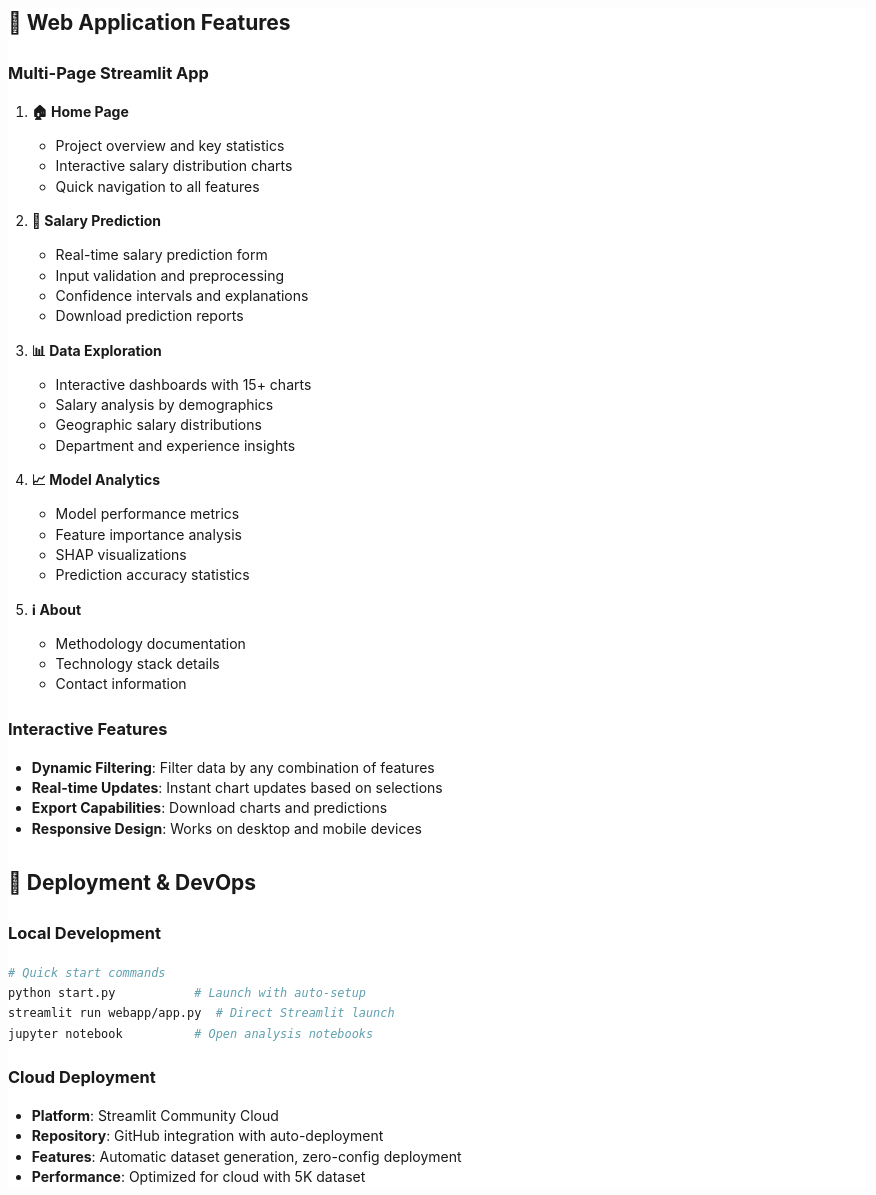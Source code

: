 ## 🎨 Web Application Features

### **Multi-Page Streamlit App**
1. **🏠 Home Page**
   - Project overview and key statistics
   - Interactive salary distribution charts
   - Quick navigation to all features

2. **💼 Salary Prediction**
   - Real-time salary prediction form
   - Input validation and preprocessing
   - Confidence intervals and explanations
   - Download prediction reports

3. **📊 Data Exploration**
   - Interactive dashboards with 15+ charts
   - Salary analysis by demographics
   - Geographic salary distributions
   - Department and experience insights

4. **📈 Model Analytics**
   - Model performance metrics
   - Feature importance analysis
   - SHAP visualizations
   - Prediction accuracy statistics

5. **ℹ️ About**
   - Methodology documentation
   - Technology stack details
   - Contact information

### **Interactive Features**
- **Dynamic Filtering**: Filter data by any combination of features
- **Real-time Updates**: Instant chart updates based on selections
- **Export Capabilities**: Download charts and predictions
- **Responsive Design**: Works on desktop and mobile devices

## 🚀 Deployment & DevOps

### **Local Development**
```bash
# Quick start commands
python start.py           # Launch with auto-setup
streamlit run webapp/app.py  # Direct Streamlit launch
jupyter notebook          # Open analysis notebooks
```

### **Cloud Deployment**
- **Platform**: Streamlit Community Cloud
- **Repository**: GitHub integration with auto-deployment
- **Features**: Automatic dataset generation, zero-config deployment
- **Performance**: Optimized for cloud with 5K dataset
